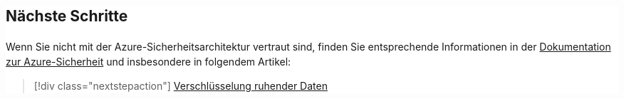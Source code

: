 ## <a name="next-steps"></a>Nächste Schritte

Wenn Sie nicht mit der Azure-Sicherheitsarchitektur vertraut sind, finden Sie entsprechende Informationen in der [Dokumentation zur Azure-Sicherheit](../security/index.yml) und insbesondere in folgendem Artikel:

> [!div class="nextstepaction"]
> [Verschlüsselung ruhender Daten](../security/fundamentals/encryption-atrest.md)